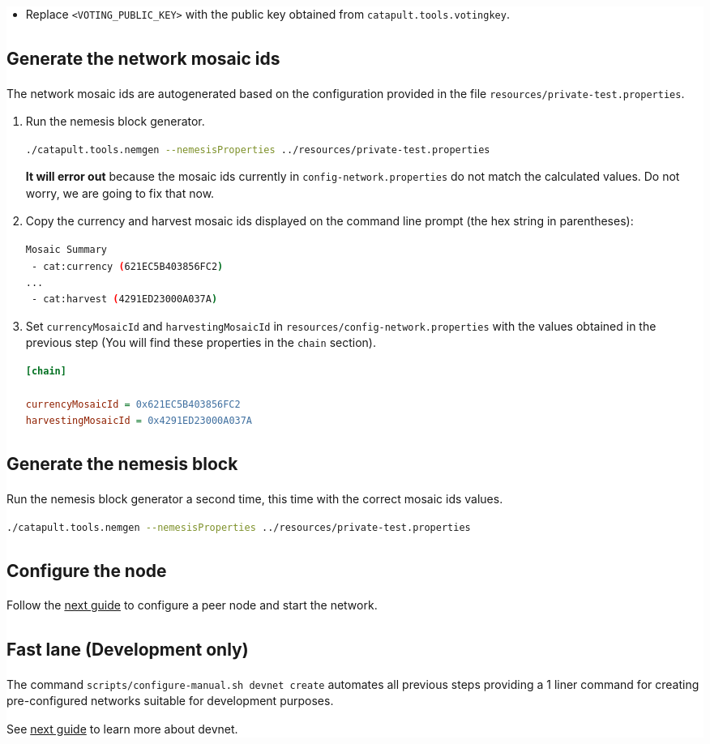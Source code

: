    * Replace ``<VOTING_PUBLIC_KEY>`` with the public key obtained from ``catapult.tools.votingkey``.

## Generate the network mosaic ids

The network mosaic ids are autogenerated based on the configuration provided in the file ``resources/private-test.properties``.

1. Run the nemesis block generator.

    ```sh
    ./catapult.tools.nemgen --nemesisProperties ../resources/private-test.properties
    ```

    **It will error out** because the mosaic ids currently in ``config-network.properties`` do not match the calculated values. Do not worry, we are going to fix that now.

2. Copy the currency and harvest mosaic ids displayed on the command line prompt (the hex string in parentheses):

    ```sh
    Mosaic Summary
     - cat:currency (621EC5B403856FC2)
    ...
     - cat:harvest (4291ED23000A037A)
    ```

3. Set ``currencyMosaicId`` and ``harvestingMosaicId`` in ``resources/config-network.properties`` with the values obtained in the previous step (You will find these properties in the ``chain`` section).

    ```ini
    [chain]

    currencyMosaicId = 0x621EC5B403856FC2
    harvestingMosaicId = 0x4291ED23000A037A
    ```

## Generate the nemesis block

Run the nemesis block generator a second time, this time with the correct mosaic ids values.

```sh
./catapult.tools.nemgen --nemesisProperties ../resources/private-test.properties
```

## Configure the node

Follow the [next guide](RUNPEERLIN.md) to configure a peer node and start the network.

## Fast lane (Development only)

The command `scripts/configure-manual.sh devnet create` automates all previous steps providing
a 1 liner command for creating pre-configured networks suitable for development purposes.

See [next guide](RUNPEERLIN.md) to learn more about devnet.
